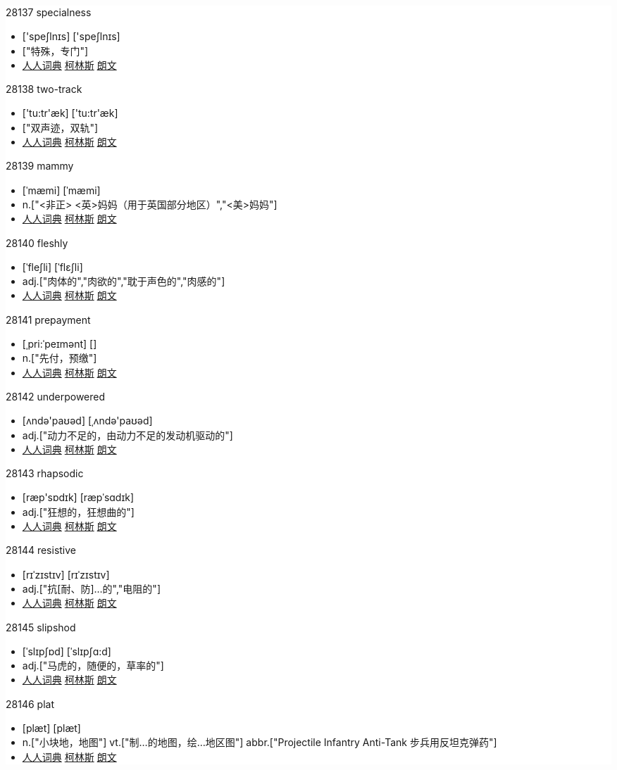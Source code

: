 28137 specialness 
- ['speʃlnɪs]  ['speʃlnɪs] 
- ["特殊，专门"]   
- [人人词典](https://www.91dict.com/words?w=specialness) [柯林斯](https://www.collinsdictionary.com/zh/dictionary/english/specialness) [朗文](https://www.ldoceonline.com/dictionary/specialness) 

28138 two-track 
- ['tu:tr'æk]  ['tu:tr'æk] 
- ["双声迹，双轨"]   
- [人人词典](https://www.91dict.com/words?w=two-track) [柯林斯](https://www.collinsdictionary.com/zh/dictionary/english/two-track) [朗文](https://www.ldoceonline.com/dictionary/two-track) 

28139 mammy 
- [ˈmæmi]  [ˈmæmi] 
- n.["<非正> <英>妈妈（用于英国部分地区）","<美>妈妈"]   
- [人人词典](https://www.91dict.com/words?w=mammy) [柯林斯](https://www.collinsdictionary.com/zh/dictionary/english/mammy) [朗文](https://www.ldoceonline.com/dictionary/mammy) 

28140 fleshly 
- [ˈfleʃli]  [ˈflɛʃli] 
- adj.["肉体的","肉欲的","耽于声色的","肉感的"]   
- [人人词典](https://www.91dict.com/words?w=fleshly) [柯林斯](https://www.collinsdictionary.com/zh/dictionary/english/fleshly) [朗文](https://www.ldoceonline.com/dictionary/fleshly) 

28141 prepayment 
- [ˌpri:ˈpeɪmənt]  [] 
- n.["先付，预缴"]   
- [人人词典](https://www.91dict.com/words?w=prepayment) [柯林斯](https://www.collinsdictionary.com/zh/dictionary/english/prepayment) [朗文](https://www.ldoceonline.com/dictionary/prepayment) 

28142 underpowered 
- [ʌndə'paʊəd]  [ˌʌndə'paʊəd] 
- adj.["动力不足的，由动力不足的发动机驱动的"]   
- [人人词典](https://www.91dict.com/words?w=underpowered) [柯林斯](https://www.collinsdictionary.com/zh/dictionary/english/underpowered) [朗文](https://www.ldoceonline.com/dictionary/underpowered) 

28143 rhapsodic 
- [ræp'sɒdɪk]  [ræpˈsɑdɪk] 
- adj.["狂想的，狂想曲的"]   
- [人人词典](https://www.91dict.com/words?w=rhapsodic) [柯林斯](https://www.collinsdictionary.com/zh/dictionary/english/rhapsodic) [朗文](https://www.ldoceonline.com/dictionary/rhapsodic) 

28144 resistive 
- [rɪˈzɪstɪv]  [rɪˈzɪstɪv] 
- adj.["抗[耐、防]…的","电阻的"]   
- [人人词典](https://www.91dict.com/words?w=resistive) [柯林斯](https://www.collinsdictionary.com/zh/dictionary/english/resistive) [朗文](https://www.ldoceonline.com/dictionary/resistive) 

28145 slipshod 
- [ˈslɪpʃɒd]  [ˈslɪpʃɑ:d] 
- adj.["马虎的，随便的，草率的"]   
- [人人词典](https://www.91dict.com/words?w=slipshod) [柯林斯](https://www.collinsdictionary.com/zh/dictionary/english/slipshod) [朗文](https://www.ldoceonline.com/dictionary/slipshod) 

28146 plat 
- [plæt]  [plæt] 
- n.["小块地，地图"]  vt.["制…的地图，绘…地区图"]  abbr.["Projectile Infantry Anti-Tank 步兵用反坦克弹药"]   
- [人人词典](https://www.91dict.com/words?w=plat) [柯林斯](https://www.collinsdictionary.com/zh/dictionary/english/plat) [朗文](https://www.ldoceonline.com/dictionary/plat) 
